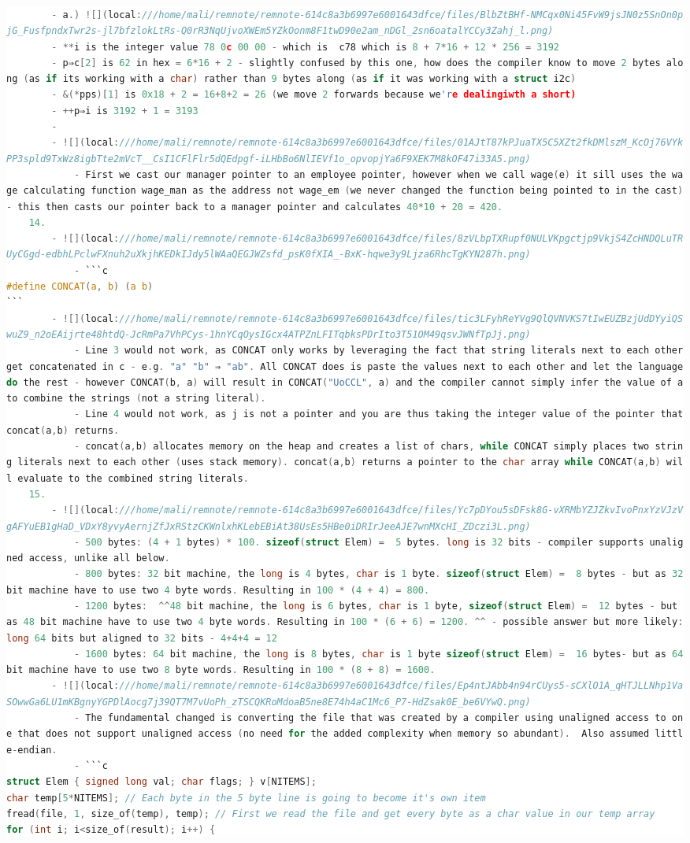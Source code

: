 ``````c
        - a.) ![](local:///home/mali/remnote/remnote-614c8a3b6997e6001643dfce/files/BlbZtBHf-NMCqx0Ni45FvW9jsJN0z5SnOn0pjG_FusfpndxTwr2s-jl7bfzlokLtRs-Q0rR3NqUjvoXWEm5YZkOonm8F1twD90e2am_nDGl_2sn6oatalYCCy3Zahj_l.png) 
        - **i is the integer value 78 0c 00 00 - which is  c78 which is 8 + 7*16 + 12 * 256 = 3192
        - p⇒c[2] is 62 in hex = 6*16 + 2 - slightly confused by this one, how does the compiler know to move 2 bytes along (as if its working with a char) rather than 9 bytes along (as if it was working with a struct i2c)
        - &(*pps)[1] is 0x18 + 2 = 16+8+2 = 26 (we move 2 forwards because we're dealingiwth a short)
        - ++p⇒i is 3192 + 1 = 3193 
        - 
        - ![](local:///home/mali/remnote/remnote-614c8a3b6997e6001643dfce/files/01AJtT87kPJuaTX5C5XZt2fkDMlszM_KcOj76VYkPP3spld9TxWz8igbTte2mVcT__CsI1CFlFlr5dQEdpgf-iLHbBo6NlIEVf1o_opvopjYa6F9XEK7M8kOF47i33A5.png)
            - First we cast our manager pointer to an employee pointer, however when we call wage(e) it sill uses the wage calculating function wage_man as the address not wage_em (we never changed the function being pointed to in the cast) - this then casts our pointer back to a manager pointer and calculates 40*10 + 20 = 420.
    14. 
        - ![](local:///home/mali/remnote/remnote-614c8a3b6997e6001643dfce/files/8zVLbpTXRupf0NULVKpgctjp9VkjS4ZcHNDQLuTRUyCGgd-edbhLPclwFXnuh2uXkjhKEDkIJdy5lWAaQEGJWZsfd_psK0fXIA_-BxK-hqwe3y9Ljza6RhcTgKYN287h.png)
            - ```c
#define CONCAT(a, b) (a b)
```
        - ![](local:///home/mali/remnote/remnote-614c8a3b6997e6001643dfce/files/tic3LFyhReYVg9QlQVNVKS7tIwEUZBzjUdDYyiQSwuZ9_n2oEAijrte48htdQ-JcRmPa7VhPCys-1hnYCqOysIGcx4ATPZnLFITqbksPDrIto3T51OM49qsvJWNfTpJj.png)
            - Line 3 would not work, as CONCAT only works by leveraging the fact that string literals next to each other get concatenated in c - e.g. "a" "b" ⇒ "ab". All CONCAT does is paste the values next to each other and let the language do the rest - however CONCAT(b, a) will result in CONCAT("UoCCL", a) and the compiler cannot simply infer the value of a to combine the strings (not a string literal). 
            - Line 4 would not work, as j is not a pointer and you are thus taking the integer value of the pointer that concat(a,b) returns. 
            - concat(a,b) allocates memory on the heap and creates a list of chars, while CONCAT simply places two string literals next to each other (uses stack memory). concat(a,b) returns a pointer to the char array while CONCAT(a,b) will evaluate to the combined string literals. 
    15. 
        - ![](local:///home/mali/remnote/remnote-614c8a3b6997e6001643dfce/files/Yc7pDYou5sDFsk8G-vXRMbYZJZkvIvoPnxYzVJzVgAFYuEB1gHaD_VDxY8yvyAernjZfJxRStzCKWnlxhKLebEBiAt38UsEs5HBe0iDRIrJeeAJE7wnMXcHI_ZDczi3L.png)
            - 500 bytes: (4 + 1 bytes) * 100. sizeof(struct Elem) =  5 bytes. long is 32 bits - compiler supports unaligned access, unlike all below.
            - 800 bytes: 32 bit machine, the long is 4 bytes, char is 1 byte. sizeof(struct Elem) =  8 bytes - but as 32 bit machine have to use two 4 byte words. Resulting in 100 * (4 + 4) = 800. 
            - 1200 bytes:  ^^48 bit machine, the long is 6 bytes, char is 1 byte, sizeof(struct Elem) =  12 bytes - but as 48 bit machine have to use two 4 byte words. Resulting in 100 * (6 + 6) = 1200. ^^ - possible answer but more likely: long 64 bits but aligned to 32 bits - 4+4+4 = 12
            - 1600 bytes: 64 bit machine, the long is 8 bytes, char is 1 byte sizeof(struct Elem) =  16 bytes- but as 64 bit machine have to use two 8 byte words. Resulting in 100 * (8 + 8) = 1600. 
        - ![](local:///home/mali/remnote/remnote-614c8a3b6997e6001643dfce/files/Ep4ntJAbb4n94rCUys5-sCXlO1A_qHTJLLNhp1VaSOwwGa6LU1mKBgnyYGPDlAocg7j39QT7M7vUoPh_zTSCQKRoMdoaB5ne8E74h4aC1Mc6_P7-HdZsak0E_be6VYwQ.png) 
            - The fundamental changed is converting the file that was created by a compiler using unaligned access to one that does not support unaligned access (no need for the added complexity when memory so abundant).  Also assumed little-endian.
            - ```c
struct Elem { signed long val; char flags; } v[NITEMS];
char temp[5*NITEMS]; // Each byte in the 5 byte line is going to become it's own item
fread(file, 1, size_of(temp), temp); // First we read the file and get every byte as a char value in our temp array
for (int i; i<size_of(result); i++) {
``````
